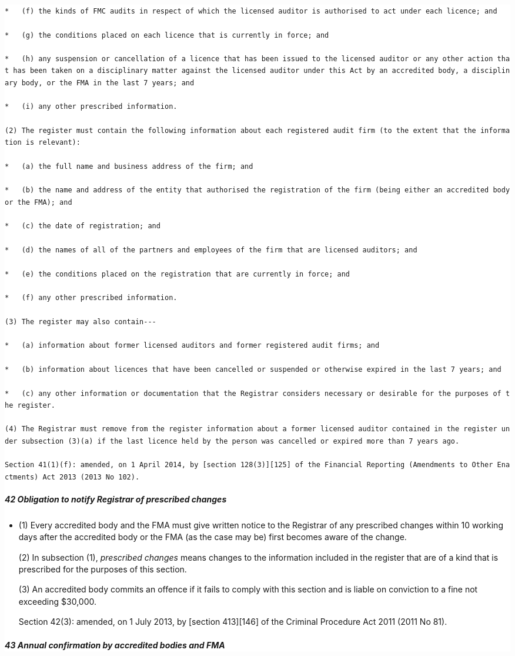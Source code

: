     *   (f) the kinds of FMC audits in respect of which the licensed auditor is authorised to act under each licence; and
    
    *   (g) the conditions placed on each licence that is currently in force; and
    
    *   (h) any suspension or cancellation of a licence that has been issued to the licensed auditor or any other action that has been taken on a disciplinary matter against the licensed auditor under this Act by an accredited body, a disciplinary body, or the FMA in the last 7 years; and
    
    *   (i) any other prescribed information.
    
    (2) The register must contain the following information about each registered audit firm (to the extent that the information is relevant):
        
    *   (a) the full name and business address of the firm; and
    
    *   (b) the name and address of the entity that authorised the registration of the firm (being either an accredited body or the FMA); and
    
    *   (c) the date of registration; and 
    
    *   (d) the names of all of the partners and employees of the firm that are licensed auditors; and
    
    *   (e) the conditions placed on the registration that are currently in force; and
    
    *   (f) any other prescribed information.
    
    (3) The register may also contain---
        
    *   (a) information about former licensed auditors and former registered audit firms; and
    
    *   (b) information about licences that have been cancelled or suspended or otherwise expired in the last 7 years; and
    
    *   (c) any other information or documentation that the Registrar considers necessary or desirable for the purposes of the register.
    
    (4) The Registrar must remove from the register information about a former licensed auditor contained in the register under subsection (3)(a) if the last licence held by the person was cancelled or expired more than 7 years ago.
    
    Section 41(1)(f): amended, on 1 April 2014, by [section 128(3)][125] of the Financial Reporting (Amendments to Other Enactments) Act 2013 (2013 No 102).

##### 42 Obligation to notify Registrar of prescribed changes
    
*   (1) Every accredited body and the FMA must give written notice to the Registrar of any prescribed changes within 10 working days after the accredited body or the FMA (as the case may be) first becomes aware of the change.
    
    (2) In subsection (1), _prescribed changes_ means changes to the information included in the register that are of a kind that is prescribed for the purposes of this section.
    
    (3) An accredited body commits an offence if it fails to comply with this section and is liable on conviction to a fine not exceeding $30,000\.
    
    Section 42(3): amended, on 1 July 2013, by [section 413][146] of the Criminal Procedure Act 2011 (2011 No 81).

##### 43 Annual confirmation by accredited bodies and FMA
    